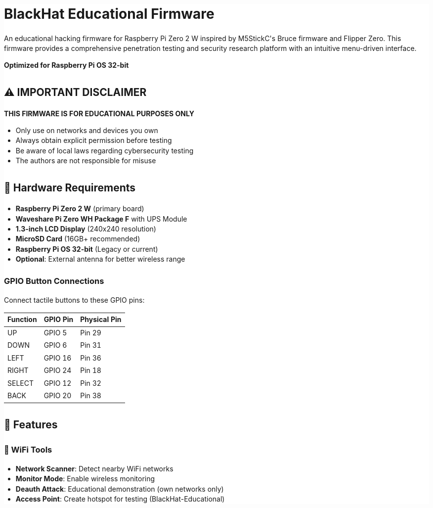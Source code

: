 # BlackHat Educational Firmware

An educational hacking firmware for Raspberry Pi Zero 2 W inspired by M5StickC's Bruce firmware and Flipper Zero. This firmware provides a comprehensive penetration testing and security research platform with an intuitive menu-driven interface.

**Optimized for Raspberry Pi OS 32-bit**

## ⚠️ IMPORTANT DISCLAIMER

**THIS FIRMWARE IS FOR EDUCATIONAL PURPOSES ONLY**

- Only use on networks and devices you own
- Always obtain explicit permission before testing
- Be aware of local laws regarding cybersecurity testing
- The authors are not responsible for misuse

## 🔧 Hardware Requirements

- **Raspberry Pi Zero 2 W** (primary board)
- **Waveshare Pi Zero WH Package F** with UPS Module
- **1.3-inch LCD Display** (240x240 resolution)
- **MicroSD Card** (16GB+ recommended)
- **Raspberry Pi OS 32-bit** (Legacy or current)
- **Optional**: External antenna for better wireless range

### GPIO Button Connections

Connect tactile buttons to these GPIO pins:

| Function | GPIO Pin | Physical Pin |
|----------|----------|--------------|
| UP       | GPIO 5   | Pin 29       |
| DOWN     | GPIO 6   | Pin 31       |
| LEFT     | GPIO 16  | Pin 36       |
| RIGHT    | GPIO 24  | Pin 18       |
| SELECT   | GPIO 12  | Pin 32       |
| BACK     | GPIO 20  | Pin 38       |

## 🚀 Features

### 📡 WiFi Tools
- **Network Scanner**: Detect nearby WiFi networks
- **Monitor Mode**: Enable wireless monitoring
- **Deauth Attack**: Educational demonstration (own networks only)
- **Access Point**: Create hotspot for testing (BlackHat-Educational)
